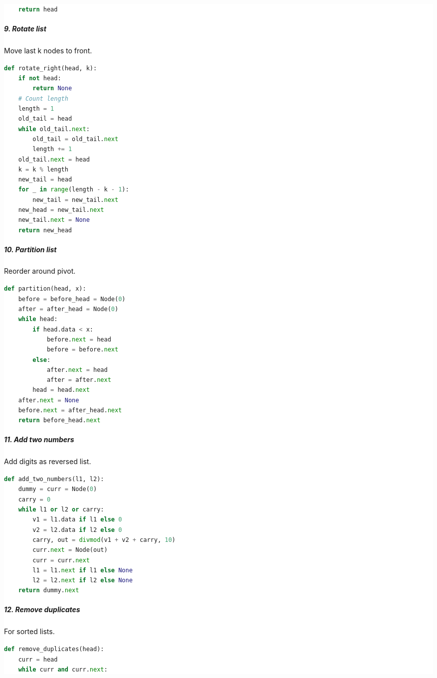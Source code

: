```python
    return head
```
##### 9. Rotate list
Move last k nodes to front.
```python
def rotate_right(head, k):
    if not head:
        return None
    # Count length
    length = 1
    old_tail = head
    while old_tail.next:
        old_tail = old_tail.next
        length += 1
    old_tail.next = head
    k = k % length
    new_tail = head
    for _ in range(length - k - 1):
        new_tail = new_tail.next
    new_head = new_tail.next
    new_tail.next = None
    return new_head
```
##### 10. Partition list
Reorder around pivot.
```python
def partition(head, x):
    before = before_head = Node(0)
    after = after_head = Node(0)
    while head:
        if head.data < x:
            before.next = head
            before = before.next
        else:
            after.next = head
            after = after.next
        head = head.next
    after.next = None
    before.next = after_head.next
    return before_head.next
```
##### 11. Add two numbers
Add digits as reversed list.
```python
def add_two_numbers(l1, l2):
    dummy = curr = Node(0)
    carry = 0
    while l1 or l2 or carry:
        v1 = l1.data if l1 else 0
        v2 = l2.data if l2 else 0
        carry, out = divmod(v1 + v2 + carry, 10)
        curr.next = Node(out)
        curr = curr.next
        l1 = l1.next if l1 else None
        l2 = l2.next if l2 else None
    return dummy.next
```
##### 12. Remove duplicates
For sorted lists.
```python
def remove_duplicates(head):
    curr = head
    while curr and curr.next:
```